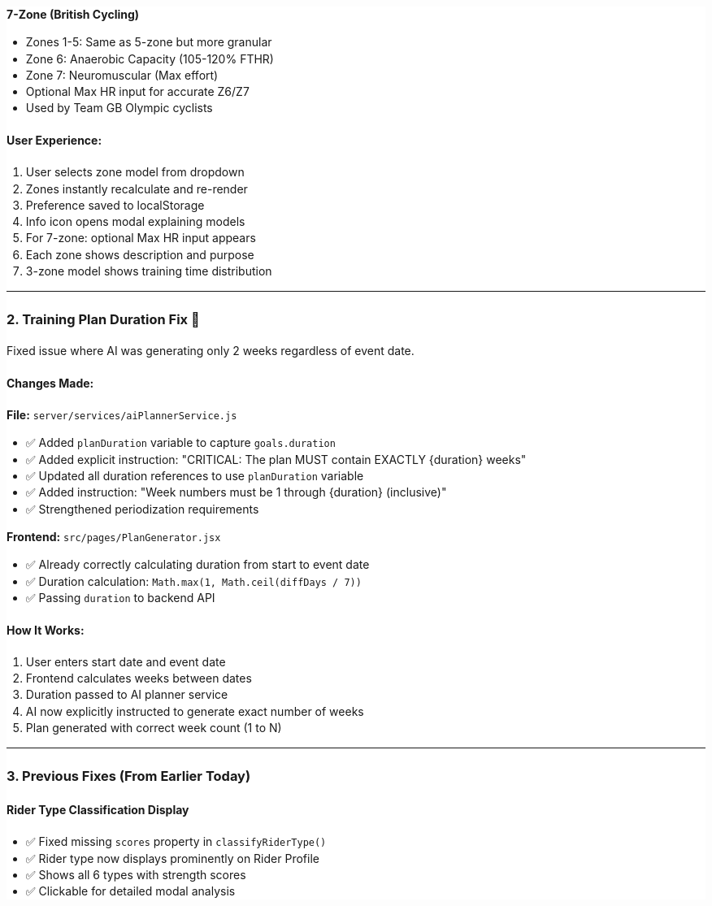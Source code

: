**7-Zone (British Cycling)**
- Zones 1-5: Same as 5-zone but more granular
- Zone 6: Anaerobic Capacity (105-120% FTHR)
- Zone 7: Neuromuscular (Max effort)
- Optional Max HR input for accurate Z6/Z7
- Used by Team GB Olympic cyclists

#### **User Experience:**
1. User selects zone model from dropdown
2. Zones instantly recalculate and re-render
3. Preference saved to localStorage
4. Info icon opens modal explaining models
5. For 7-zone: optional Max HR input appears
6. Each zone shows description and purpose
7. 3-zone model shows training time distribution

---

### 2. **Training Plan Duration Fix** 🔧

Fixed issue where AI was generating only 2 weeks regardless of event date.

#### **Changes Made:**

**File:** `server/services/aiPlannerService.js`
- ✅ Added `planDuration` variable to capture `goals.duration`
- ✅ Added explicit instruction: "CRITICAL: The plan MUST contain EXACTLY {duration} weeks"
- ✅ Updated all duration references to use `planDuration` variable
- ✅ Added instruction: "Week numbers must be 1 through {duration} (inclusive)"
- ✅ Strengthened periodization requirements

**Frontend:** `src/pages/PlanGenerator.jsx`
- ✅ Already correctly calculating duration from start to event date
- ✅ Duration calculation: `Math.max(1, Math.ceil(diffDays / 7))`
- ✅ Passing `duration` to backend API

#### **How It Works:**
1. User enters start date and event date
2. Frontend calculates weeks between dates
3. Duration passed to AI planner service
4. AI now explicitly instructed to generate exact number of weeks
5. Plan generated with correct week count (1 to N)

---

### 3. **Previous Fixes (From Earlier Today)**

#### **Rider Type Classification Display**
- ✅ Fixed missing `scores` property in `classifyRiderType()`
- ✅ Rider type now displays prominently on Rider Profile
- ✅ Shows all 6 types with strength scores
- ✅ Clickable for detailed modal analysis
